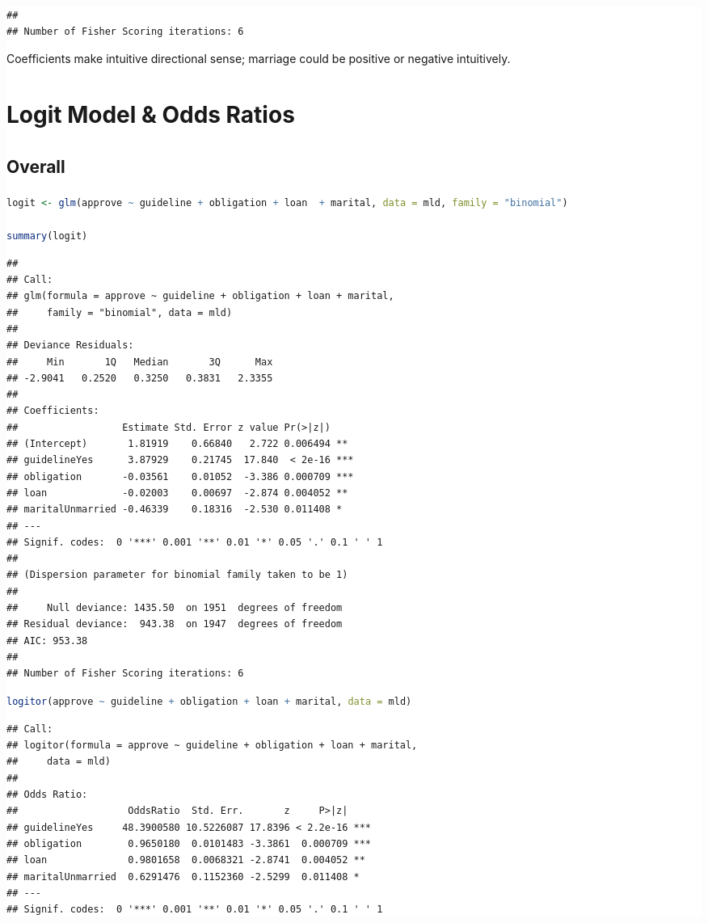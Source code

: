 ```
## 
## Number of Fisher Scoring iterations: 6
```

Coefficients make intuitive directional sense; marriage could be positive or negative intuitively.

# Logit Model & Odds Ratios

## Overall

```r
logit <- glm(approve ~ guideline + obligation + loan  + marital, data = mld, family = "binomial")

summary(logit)
```

```
## 
## Call:
## glm(formula = approve ~ guideline + obligation + loan + marital, 
##     family = "binomial", data = mld)
## 
## Deviance Residuals: 
##     Min       1Q   Median       3Q      Max  
## -2.9041   0.2520   0.3250   0.3831   2.3355  
## 
## Coefficients:
##                  Estimate Std. Error z value Pr(>|z|)    
## (Intercept)       1.81919    0.66840   2.722 0.006494 ** 
## guidelineYes      3.87929    0.21745  17.840  < 2e-16 ***
## obligation       -0.03561    0.01052  -3.386 0.000709 ***
## loan             -0.02003    0.00697  -2.874 0.004052 ** 
## maritalUnmarried -0.46339    0.18316  -2.530 0.011408 *  
## ---
## Signif. codes:  0 '***' 0.001 '**' 0.01 '*' 0.05 '.' 0.1 ' ' 1
## 
## (Dispersion parameter for binomial family taken to be 1)
## 
##     Null deviance: 1435.50  on 1951  degrees of freedom
## Residual deviance:  943.38  on 1947  degrees of freedom
## AIC: 953.38
## 
## Number of Fisher Scoring iterations: 6
```

```r
logitor(approve ~ guideline + obligation + loan + marital, data = mld)
```

```
## Call:
## logitor(formula = approve ~ guideline + obligation + loan + marital, 
##     data = mld)
## 
## Odds Ratio:
##                   OddsRatio  Std. Err.       z     P>|z|    
## guidelineYes     48.3900580 10.5226087 17.8396 < 2.2e-16 ***
## obligation        0.9650180  0.0101483 -3.3861  0.000709 ***
## loan              0.9801658  0.0068321 -2.8741  0.004052 ** 
## maritalUnmarried  0.6291476  0.1152360 -2.5299  0.011408 *  
## ---
## Signif. codes:  0 '***' 0.001 '**' 0.01 '*' 0.05 '.' 0.1 ' ' 1
```
